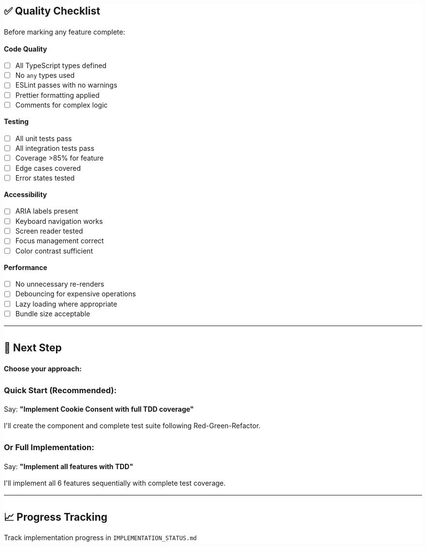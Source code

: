 ## ✅ Quality Checklist

Before marking any feature complete:

**Code Quality**
- [ ] All TypeScript types defined
- [ ] No `any` types used
- [ ] ESLint passes with no warnings
- [ ] Prettier formatting applied
- [ ] Comments for complex logic

**Testing**
- [ ] All unit tests pass
- [ ] All integration tests pass
- [ ] Coverage >85% for feature
- [ ] Edge cases covered
- [ ] Error states tested

**Accessibility**
- [ ] ARIA labels present
- [ ] Keyboard navigation works
- [ ] Screen reader tested
- [ ] Focus management correct
- [ ] Color contrast sufficient

**Performance**
- [ ] No unnecessary re-renders
- [ ] Debouncing for expensive operations
- [ ] Lazy loading where appropriate
- [ ] Bundle size acceptable

---

## 🎯 Next Step

**Choose your approach:**

### Quick Start (Recommended):
Say: **"Implement Cookie Consent with full TDD coverage"**

I'll create the component and complete test suite following Red-Green-Refactor.

### Or Full Implementation:
Say: **"Implement all features with TDD"**

I'll implement all 6 features sequentially with complete test coverage.

---

## 📈 Progress Tracking

Track implementation progress in `IMPLEMENTATION_STATUS.md`
